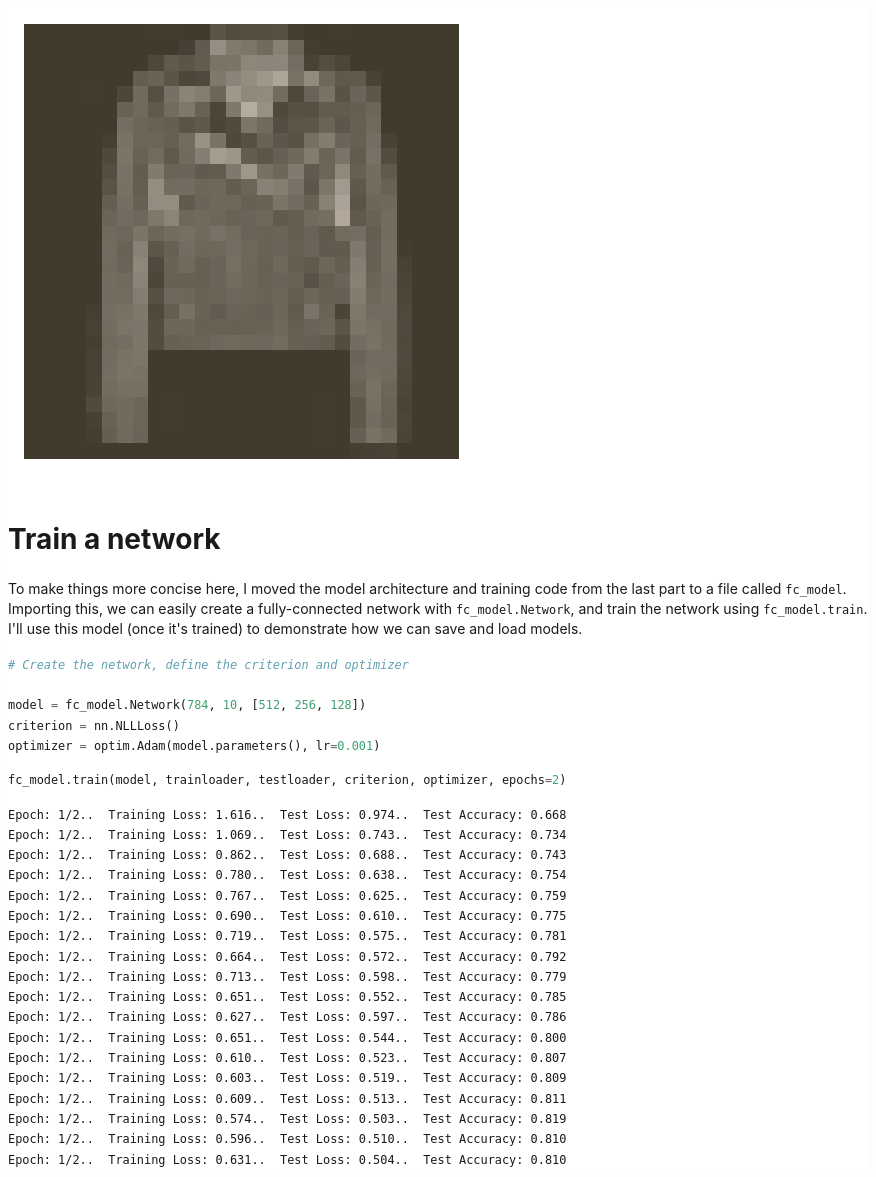 ![png](output_4_0.png)


# Train a network

To make things more concise here, I moved the model architecture and training code from the last part to a file called `fc_model`. Importing this, we can easily create a fully-connected network with `fc_model.Network`, and train the network using `fc_model.train`. I'll use this model (once it's trained) to demonstrate how we can save and load models.


```python
# Create the network, define the criterion and optimizer

model = fc_model.Network(784, 10, [512, 256, 128])
criterion = nn.NLLLoss()
optimizer = optim.Adam(model.parameters(), lr=0.001)
```


```python
fc_model.train(model, trainloader, testloader, criterion, optimizer, epochs=2)
```

    Epoch: 1/2..  Training Loss: 1.616..  Test Loss: 0.974..  Test Accuracy: 0.668
    Epoch: 1/2..  Training Loss: 1.069..  Test Loss: 0.743..  Test Accuracy: 0.734
    Epoch: 1/2..  Training Loss: 0.862..  Test Loss: 0.688..  Test Accuracy: 0.743
    Epoch: 1/2..  Training Loss: 0.780..  Test Loss: 0.638..  Test Accuracy: 0.754
    Epoch: 1/2..  Training Loss: 0.767..  Test Loss: 0.625..  Test Accuracy: 0.759
    Epoch: 1/2..  Training Loss: 0.690..  Test Loss: 0.610..  Test Accuracy: 0.775
    Epoch: 1/2..  Training Loss: 0.719..  Test Loss: 0.575..  Test Accuracy: 0.781
    Epoch: 1/2..  Training Loss: 0.664..  Test Loss: 0.572..  Test Accuracy: 0.792
    Epoch: 1/2..  Training Loss: 0.713..  Test Loss: 0.598..  Test Accuracy: 0.779
    Epoch: 1/2..  Training Loss: 0.651..  Test Loss: 0.552..  Test Accuracy: 0.785
    Epoch: 1/2..  Training Loss: 0.627..  Test Loss: 0.597..  Test Accuracy: 0.786
    Epoch: 1/2..  Training Loss: 0.651..  Test Loss: 0.544..  Test Accuracy: 0.800
    Epoch: 1/2..  Training Loss: 0.610..  Test Loss: 0.523..  Test Accuracy: 0.807
    Epoch: 1/2..  Training Loss: 0.603..  Test Loss: 0.519..  Test Accuracy: 0.809
    Epoch: 1/2..  Training Loss: 0.609..  Test Loss: 0.513..  Test Accuracy: 0.811
    Epoch: 1/2..  Training Loss: 0.574..  Test Loss: 0.503..  Test Accuracy: 0.819
    Epoch: 1/2..  Training Loss: 0.596..  Test Loss: 0.510..  Test Accuracy: 0.810
    Epoch: 1/2..  Training Loss: 0.631..  Test Loss: 0.504..  Test Accuracy: 0.810